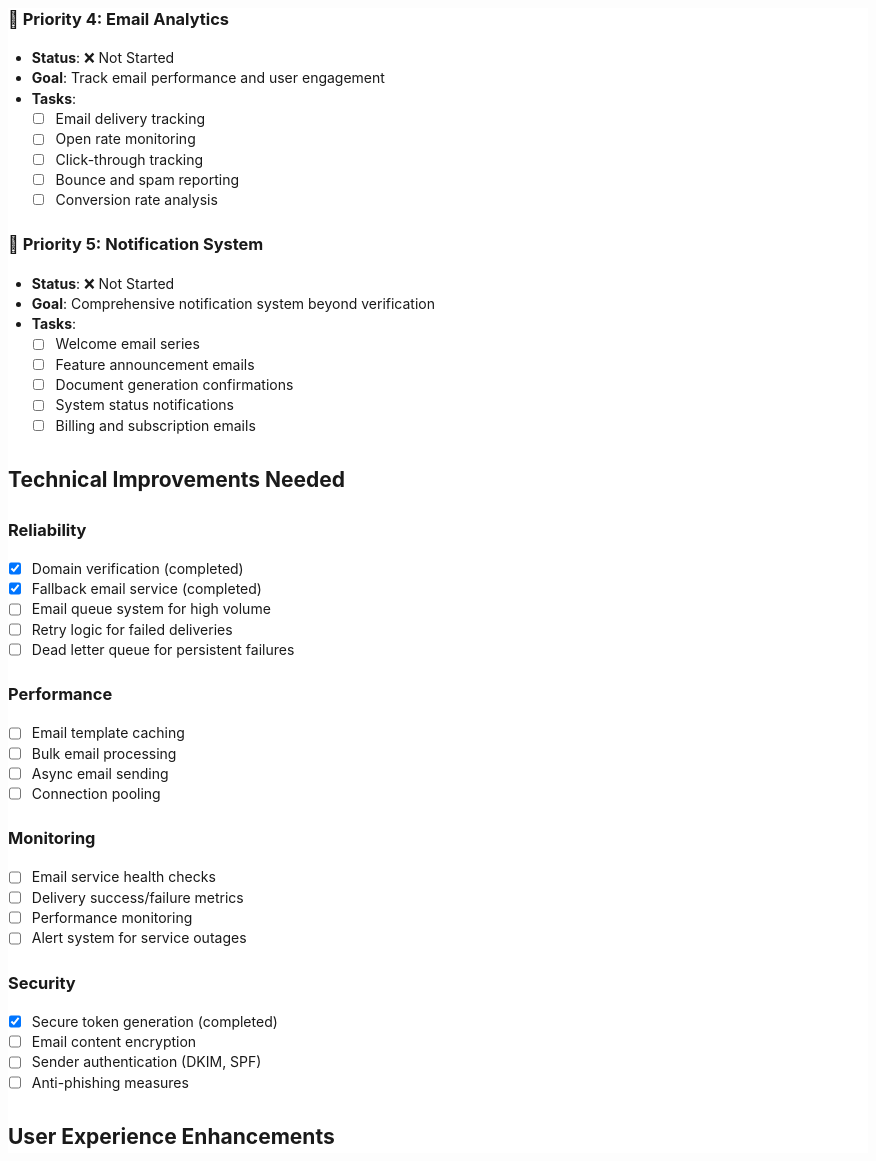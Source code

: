 ### 🎯 **Priority 4: Email Analytics**
- **Status**: ❌ Not Started
- **Goal**: Track email performance and user engagement
- **Tasks**:
  - [ ] Email delivery tracking
  - [ ] Open rate monitoring
  - [ ] Click-through tracking
  - [ ] Bounce and spam reporting
  - [ ] Conversion rate analysis

### 🎯 **Priority 5: Notification System**
- **Status**: ❌ Not Started
- **Goal**: Comprehensive notification system beyond verification
- **Tasks**:
  - [ ] Welcome email series
  - [ ] Feature announcement emails
  - [ ] Document generation confirmations
  - [ ] System status notifications
  - [ ] Billing and subscription emails

## Technical Improvements Needed

### Reliability
- [x] Domain verification (completed)
- [x] Fallback email service (completed)
- [ ] Email queue system for high volume
- [ ] Retry logic for failed deliveries
- [ ] Dead letter queue for persistent failures

### Performance
- [ ] Email template caching
- [ ] Bulk email processing
- [ ] Async email sending
- [ ] Connection pooling

### Monitoring
- [ ] Email service health checks
- [ ] Delivery success/failure metrics
- [ ] Performance monitoring
- [ ] Alert system for service outages

### Security
- [x] Secure token generation (completed)
- [ ] Email content encryption
- [ ] Sender authentication (DKIM, SPF)
- [ ] Anti-phishing measures

## User Experience Enhancements
